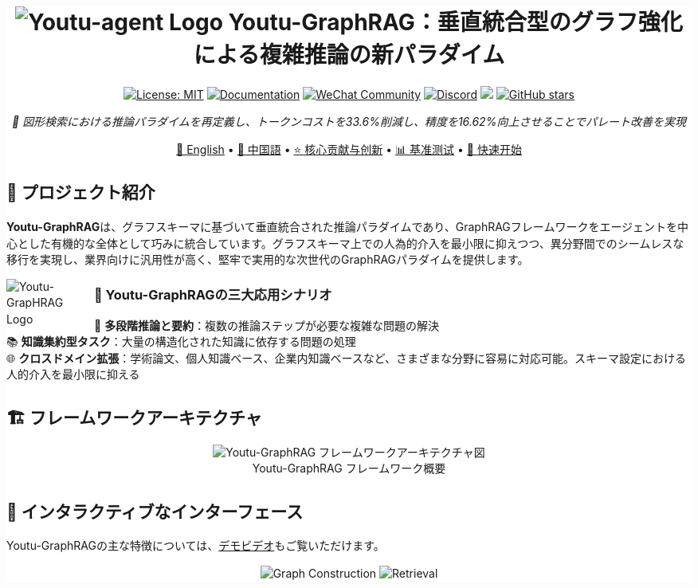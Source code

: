 <div align="center">

#  <img src="assets/logo.svg" alt="Youtu-agent Logo" height="26px"> Youtu-GraphRAG：垂直統合型のグラフ強化による複雑推論の新パラダイム

[![License: MIT](https://img.shields.io/badge/License-MIT-yellow.svg)](LICENSE)
[![Documentation](https://img.shields.io/badge/Paper-Latest-blue.svg)](Youtu-GraphRAG.pdf)
[![WeChat Community](https://img.shields.io/badge/Community-WeChat-32CD32)](assets/wechat_qr.png)
[![Discord](https://img.shields.io/badge/Community-Discord-8A2BE2)](https://discord.gg/QjqhkHQVVM)
<a href=https://deepwiki.com/TencentCloudADP/youtu-graphrag><img src=https://img.shields.io/badge/DeepWiki-Tencent-blue.svg></a>
[![GitHub stars](https://img.shields.io/github/stars/TencentCloudADP/youtu-graphrag?style=social)](https://github.com/TencentCloudADP/youtu-graphrag)

*🚀 図形検索における推論パラダイムを再定義し、トークンコストを33.6%削減し、精度を16.62%向上させることでパレート改善を実現*

[🔖 English](README.md) • [🔖 中国語](README-CN.md) • [⭐ 核心贡献与创新](#contribution) • [📊 基准测试](https://huggingface.co/datasets/Youtu-Graph/AnonyRAG) • [🚀 快速开始](#quickstart)

</div>

## 🎯 プロジェクト紹介  
**Youtu-GraphRAG**は、グラフスキーマに基づいて垂直統合された推論パラダイムであり、GraphRAGフレームワークをエージェントを中心とした有機的な全体として巧みに統合しています。グラフスキーマ上での人為的介入を最小限に抑えつつ、異分野間でのシームレスな移行を実現し、業界向けに汎用性が高く、堅牢で実用的な次世代のGraphRAGパラダイムを提供します。

<img src="assets/logo.png" alt="Youtu-GrapHRAG Logo" width="90" align="left" style="margin-right:20px;">

### 🎨 Youtu-GraphRAGの三大応用シナリオ  

🔗 **多段階推論と要約**：複数の推論ステップが必要な複雑な問題の解決  
📚 **知識集約型タスク**：大量の構造化された知識に依存する問題の処理  
🌐 **クロスドメイン拡張**：学術論文、個人知識ベース、企業内知識ベースなど、さまざまな分野に容易に対応可能。スキーマ設定における人的介入を最小限に抑える

## 🏗️ フレームワークアーキテクチャ

<div align="center">
<img src="assets/framework.png" alt="Youtu-GraphRAG フレームワークアーキテクチャ図" width="95%"><br>
Youtu-GraphRAG フレームワーク概要
</div>

## 📲 インタラクティブなインターフェース

Youtu-GraphRAGの主な特徴については、[デモビデオ](https://youtu.be/fVUsgClHqwc)もご覧いただけます。
<div align="center">
<img src="assets/graph_demo.png" alt="Graph Construction" width="45.9%"/>
<img src="assets/retrieval_demo.png" alt="Retrieval" width="49.4%"/>
</div>

<a id="contribution"></a>
